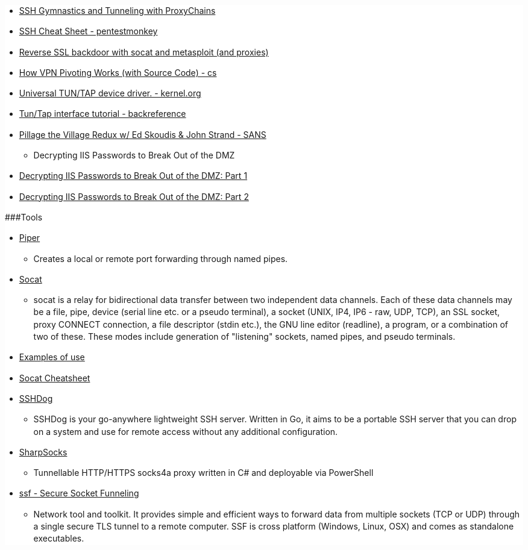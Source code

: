 * [SSH Gymnastics and Tunneling with ProxyChains](http://magikh0e.ihtb.org/pubPapers/ssh_gymnastics_tunneling.html)
* [SSH Cheat Sheet - pentestmonkey](http://pentestmonkey.net/cheat-sheet/ssh-cheat-sheet)
* [Reverse SSL backdoor with socat and metasploit (and proxies)](https://funoverip.net/2011/01/reverse-ssl-backdoor-with-socat-and-metasploit/)
* [How VPN Pivoting Works (with Source Code) - cs](https://blog.cobaltstrike.com/2014/10/14/how-vpn-pivoting-works-with-source-code/)
* [Universal TUN/TAP device driver. - kernel.org](https://www.kernel.org/pub/linux/kernel/people/marcelo/linux-2.4/Documentation/networking/tuntap.txt)
* [Tun/Tap interface tutorial - backreference](http://backreference.org/2010/03/26/tuntap-interface-tutorial/)
* [Pillage the Village Redux w/ Ed Skoudis & John Strand - SANS](https://www.youtube.com/watch?v=n2nptntIsn4)

  * Decrypting IIS Passwords to Break Out of the DMZ

* [Decrypting IIS Passwords to Break Out of the DMZ: Part 1 ](https://blog.netspi.com/decrypting-iis-passwords-to-break-out-of-the-dmz-part-1/)
* [Decrypting IIS Passwords to Break Out of the DMZ: Part 2](https://blog.netspi.com/decrypting-iis-passwords-to-break-out-of-the-dmz-part-2/)

###Tools

* [Piper](https://github.com/p3nt4/Piper)

  * Creates a local or remote port forwarding through named pipes.

* [Socat](http://www.dest-unreach.org/socat/)

  * socat is a relay for bidirectional data transfer between two independent
    data channels. Each of these data channels may be a file, pipe, device
    (serial line etc. or a pseudo terminal), a socket (UNIX, IP4, IP6 - raw,
    UDP, TCP), an SSL socket, proxy CONNECT connection, a file descriptor (stdin
    etc.), the GNU line editor (readline), a program, or a combination of two of
    these. These modes include generation of "listening" sockets, named pipes,
    and pseudo terminals.

* [Examples of use](http://www.dest-unreach.org/socat/doc/socat.html#EXAMPLES)
* [Socat Cheatsheet](http://www.blackbytes.info/2012/07/socat-cheatsheet/)
* [SSHDog](https://github.com/Matir/sshdog)

  * SSHDog is your go-anywhere lightweight SSH server. Written in Go, it aims to
    be a portable SSH server that you can drop on a system and use for remote
    access without any additional configuration.

* [SharpSocks](https://github.com/nettitude/SharpSocks)

  * Tunnellable HTTP/HTTPS socks4a proxy written in C# and deployable via
    PowerShell

* [ssf - Secure Socket Funneling](https://github.com/securesocketfunneling/ssf)

  * Network tool and toolkit. It provides simple and efficient ways to forward
    data from multiple sockets (TCP or UDP) through a single secure TLS tunnel
    to a remote computer. SSF is cross platform (Windows, Linux, OSX) and comes
    as standalone executables.
